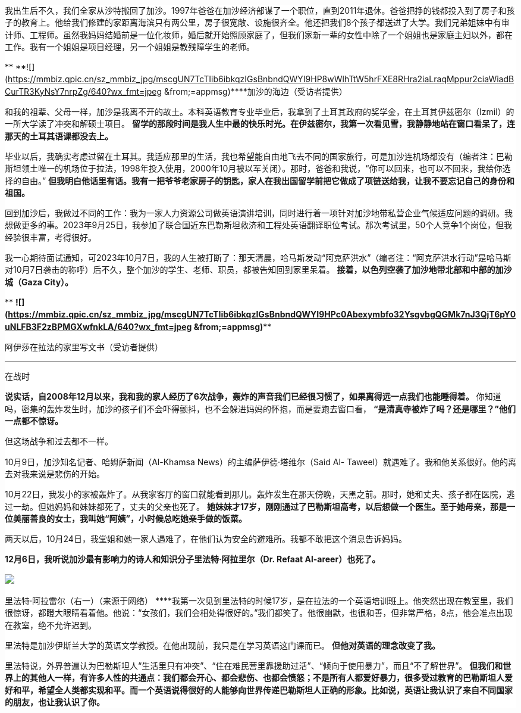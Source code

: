 我出生后不久，我们全家从沙特搬回了加沙。1997年爸爸在加沙经济部谋了一个职位，直到2011年退休。爸爸把挣的钱都投入到了房子和孩子的教育上。他给我们修建的家距离海滨只有两公里，房子很宽敞、设施很齐全。他还把我们8个孩子都送进了大学。我们兄弟姐妹中有审计师、工程师。虽然我妈妈结婚前是一位化妆师，婚后就开始照顾家庭了，但我们家新一辈的女性中除了一个姐姐也是家庭主妇以外，都在工作。我有一个姐姐是项目经理，另一个姐姐是教残障学生的老师。

 **
**![](https://mmbiz.qpic.cn/sz_mmbiz_jpg/mscgUN7TcTIib6ibkqzIGsBnbndQWYI9HP8wWlhTtW5hrFXE8RHra2iaLraqMppur2ciaWiadBCurTR3KyNsY7nrpZg/640?wx_fmt=jpeg
&from;=appmsg)****加沙的海边（受访者提供）

和我的祖辈、父母一样，加沙是我离不开的故土。本科英语教育专业毕业后，我拿到了土耳其政府的奖学金，在土耳其伊兹密尔（Izmil）的一所大学读了冲突和解硕士项目。
**留学的那段时间是我人生中最的快乐时光。在伊兹密尔，我第一次看见雪，我静静地站在窗口看呆了，连那天的土耳其语课都没去上。**

毕业以后，我确实考虑过留在土耳其。我适应那里的生活，我也希望能自由地飞去不同的国家旅行，可是加沙连机场都没有（编者注：巴勒斯坦领土唯一的机场位于拉法，1998年投入使用，2000年10月被以军关闭）。那时，爸爸和我说，“你可以回来，也可以不回来，我给你选择的自由。”
**但我明白他话里有话。我有一把爷爷老家房子的钥匙，家人在我出国留学前把它做成了项链送给我，让我不要忘记自己的身份和祖国。**

回到加沙后，我做过不同的工作：我为一家人力资源公司做英语演讲培训，同时进行着一项针对加沙地带私营企业气候适应问题的调研。我想做更多的事。2023年9月25日，我参加了联合国近东巴勒斯坦救济和工程处英语翻译职位考试。那次考试里，50个人竞争1个岗位，但我经验很丰富，考得很好。

我一心期待面试通知，可2023年10月7日，我的人生被打断了：那天清晨，哈马斯发动“阿克萨洪水”（编者注：“阿克萨洪水行动”是哈马斯对10月7日袭击的称呼）后不久，整个加沙的学生、老师、职员，都被告知回到家里呆着。
**接着，以色列空袭了加沙地带北部和中部的加沙城（Gaza City）。**

 **
**![](https://mmbiz.qpic.cn/sz_mmbiz_jpg/mscgUN7TcTIib6ibkqzIGsBnbndQWYI9HPc0Abexymbfo32YsgvbgQGMk7nJ3QjT6pY0uNLFB3F2zBPMGXwfnkLA/640?wx_fmt=jpeg
&from;=appmsg)****

阿伊莎在拉法的家里写文书（受访者提供）

 ****

在战时

 **说实话，自2008年12月以来，我和我的家人经历了6次战争，轰炸的声音我们已经很习惯了，如果离得远一点我们也能睡得着。**
你知道吗，密集的轰炸发生时，加沙的孩子们不会吓得颤抖，也不会躲进妈妈的怀抱，而是要跑去窗口看， **“是清真寺被炸了吗？还是哪里？”他们一点都不惊讶。**

但这场战争和过去都不一样。

10月9日，加沙知名记者、哈姆萨新闻（Al-Khamsa News）的主编萨伊德·塔维尔（Said Al-
Taweel）就遇难了。我和他关系很好。他的离去对我来说是悲伤的开始。

10月22日，我发小的家被轰炸了。从我家客厅的窗口就能看到那儿。轰炸发生在那天傍晚，天黑之前。那时，她和丈夫、孩子都在医院，逃过一劫。但她妈妈和妹妹都死了，丈夫的父亲也死了。
**她妹妹才17岁，刚刚通过了巴勒斯坦高考，以后想做一个医生。至于她母亲，那是一位美丽善良的女士，我叫她“阿姨”，小时候总吃她亲手做的饭菜。**

两天以后，10月24日，我堂姐和她一家人遇难了，在他们认为安全的避难所。我都不敢把这个消息告诉妈妈。

 **12月6日，我听说加沙最有影响力的诗人和知识分子里法特·阿拉里尔（Dr. Refaat Al-areer）也死了。**

![](https://mmbiz.qpic.cn/mmbiz_jpg/c2Sib3Mp7pOPmfXeynUYqkAHTPMIxVVNcMDE7E5iaMQxVPV8ibRzcOXzwfGzCdQibsOQ0133n88E4q5KFboDtpicUIA/640?wx_fmt=jpeg&from;=appmsg)

里法特·阿拉雷尔（右一）（来源于网络）
****我第一次见到里法特的时候17岁，是在拉法的一个英语培训班上。他突然出现在教室里，我们很惊讶，都瞪大眼睛看着他。他说：“女孩们，我们会相处得很好的。”我们都笑了。他很幽默，也很和善，但非常严格，8点，他会准点出现在教室，绝不允许迟到。

里法特是加沙伊斯兰大学的英语文学教授。在他出现前，我只是在学习英语这门课而已。 **但他对英语的理念改变了我。**

里法特说，外界普遍认为巴勒斯坦人“生活里只有冲突”、“住在难民营里靠援助过活”、“倾向于使用暴力”，而且“不了解世界”。
**但我们和世界上的其他人一样，有许多人性的共通点：我们都会开心、都会悲伤、也都会愤怒；不是所有人都爱好暴力，很多受过教育的巴勒斯坦人爱好和平，希望全人类都实现和平。而一个英语说得很好的人能够向世界传递巴勒斯坦人正确的形象。比如说，英语让我认识了来自不同国家的朋友，也让我认识了你。**
